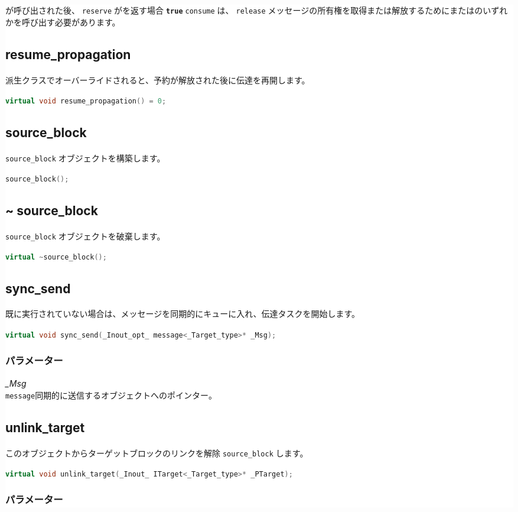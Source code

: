 が呼び出された後、 `reserve` がを返す場合 **`true`** `consume` は、 `release` メッセージの所有権を取得または解放するためにまたはのいずれかを呼び出す必要があります。

## <a name="resume_propagation"></a><a name="resume_propagation"></a> resume_propagation

派生クラスでオーバーライドされると、予約が解放された後に伝達を再開します。

```cpp
virtual void resume_propagation() = 0;
```

## <a name="source_block"></a><a name="ctor"></a> source_block

`source_block` オブジェクトを構築します。

```cpp
source_block();
```

## <a name="source_block"></a><a name="dtor"></a> ~ source_block

`source_block` オブジェクトを破棄します。

```cpp
virtual ~source_block();
```

## <a name="sync_send"></a><a name="sync_send"></a> sync_send

既に実行されていない場合は、メッセージを同期的にキューに入れ、伝達タスクを開始します。

```cpp
virtual void sync_send(_Inout_opt_ message<_Target_type>* _Msg);
```

### <a name="parameters"></a>パラメーター

*_Msg*<br/>
`message`同期的に送信するオブジェクトへのポインター。

## <a name="unlink_target"></a><a name="unlink_target"></a> unlink_target

このオブジェクトからターゲットブロックのリンクを解除 `source_block` します。

```cpp
virtual void unlink_target(_Inout_ ITarget<_Target_type>* _PTarget);
```

### <a name="parameters"></a>パラメーター
